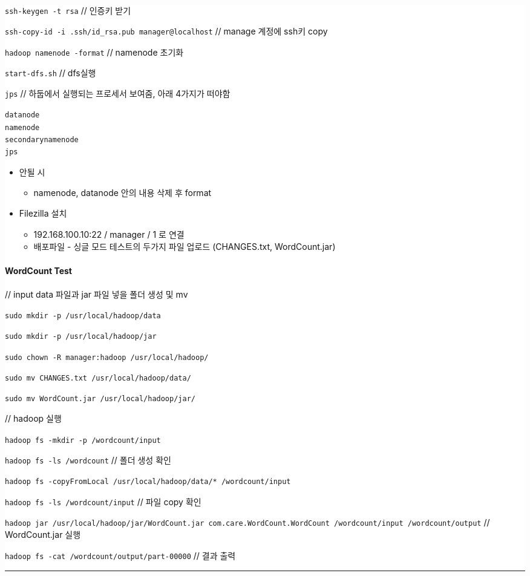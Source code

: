 `ssh-keygen -t rsa` // 인증키 받기

`ssh-copy-id -i .ssh/id_rsa.pub manager@localhost` // manage 계정에 ssh키 copy

`hadoop namenode -format` // namenode 초기화

`start-dfs.sh` // dfs실행

`jps` // 하둡에서 실행되는 프로세서 보여줌, 아래 4가지가 떠야함

```
datanode
namenode
secondarynamenode
jps
```



* 안될 시
  * namenode, datanode 안의 내용 삭제 후 format



* Filezilla 설치
  * 192.168.100.10:22 / manager / 1 로 연결
  * 배포파일 - 싱글 모드 테스트의 두가지 파일 업로드 (CHANGES.txt, WordCount.jar)



#### WordCount Test

// input data 파일과 jar 파일 넣을 폴더 생성 및 mv

`sudo mkdir -p /usr/local/hadoop/data`

`sudo mkdir -p /usr/local/hadoop/jar`

`sudo chown -R manager:hadoop /usr/local/hadoop/`

`sudo mv CHANGES.txt /usr/local/hadoop/data/`

`sudo mv WordCount.jar /usr/local/hadoop/jar/`



// hadoop 실행

`hadoop fs -mkdir -p /wordcount/input`

`hadoop fs -ls /wordcount` // 폴더 생성 확인

`hadoop fs -copyFromLocal /usr/local/hadoop/data/* /wordcount/input`

`hadoop fs -ls /wordcount/input` // 파일 copy 확인

`hadoop jar /usr/local/hadoop/jar/WordCount.jar com.care.WordCount.WordCount /wordcount/input /wordcount/output` // WordCount.jar 실행

`hadoop fs -cat /wordcount/output/part-00000` // 결과 출력



---

